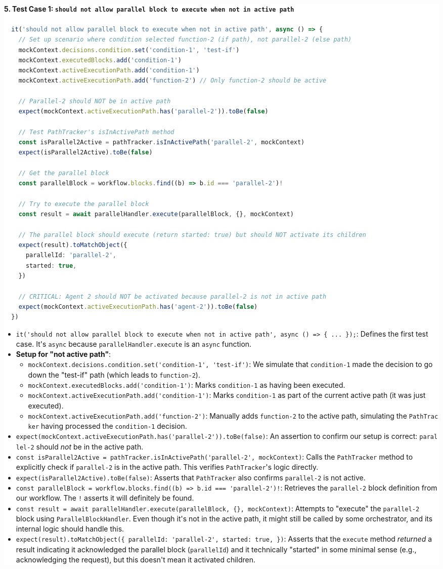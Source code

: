 #### 5. Test Case 1: `should not allow parallel block to execute when not in active path`

```typescript
  it('should not allow parallel block to execute when not in active path', async () => {
    // Set up scenario where condition selected function-2 (if path), not parallel-2 (else path)
    mockContext.decisions.condition.set('condition-1', 'test-if')
    mockContext.executedBlocks.add('condition-1')
    mockContext.activeExecutionPath.add('condition-1')
    mockContext.activeExecutionPath.add('function-2') // Only function-2 should be active

    // Parallel-2 should NOT be in active path
    expect(mockContext.activeExecutionPath.has('parallel-2')).toBe(false)

    // Test PathTracker's isInActivePath method
    const isParallel2Active = pathTracker.isInActivePath('parallel-2', mockContext)
    expect(isParallel2Active).toBe(false)

    // Get the parallel block
    const parallelBlock = workflow.blocks.find((b) => b.id === 'parallel-2')!

    // Try to execute the parallel block
    const result = await parallelHandler.execute(parallelBlock, {}, mockContext)

    // The parallel block should execute (return started: true) but should NOT activate its children
    expect(result).toMatchObject({
      parallelId: 'parallel-2',
      started: true,
    })

    // CRITICAL: Agent 2 should NOT be activated because parallel-2 is not in active path
    expect(mockContext.activeExecutionPath.has('agent-2')).toBe(false)
  })
```

*   `it('should not allow parallel block to execute when not in active path', async () => { ... });`: Defines the first test case. It's `async` because `parallelHandler.execute` is an `async` function.
*   **Setup for "not active path"**:
    *   `mockContext.decisions.condition.set('condition-1', 'test-if')`: We simulate that `condition-1` made the decision to go down the "test-if" path (which leads to `function-2`).
    *   `mockContext.executedBlocks.add('condition-1')`: Marks `condition-1` as having been executed.
    *   `mockContext.activeExecutionPath.add('condition-1')`: Marks `condition-1` as part of the current active path (it was just executed).
    *   `mockContext.activeExecutionPath.add('function-2')`: Manually adds `function-2` to the active path, simulating the `PathTracker` having processed the `condition-1` decision.
*   `expect(mockContext.activeExecutionPath.has('parallel-2')).toBe(false)`: An assertion to confirm our setup is correct: `parallel-2` should *not* be in the active path.
*   `const isParallel2Active = pathTracker.isInActivePath('parallel-2', mockContext)`: Calls the `PathTracker` method to explicitly check if `parallel-2` is in the active path. This verifies `PathTracker`'s logic directly.
*   `expect(isParallel2Active).toBe(false)`: Asserts that `PathTracker` also confirms `parallel-2` is not active.
*   `const parallelBlock = workflow.blocks.find((b) => b.id === 'parallel-2')!`: Retrieves the `parallel-2` block definition from our workflow. The `!` asserts it will definitely be found.
*   `const result = await parallelHandler.execute(parallelBlock, {}, mockContext)`: Attempts to "execute" the `parallel-2` block using `ParallelBlockHandler`. Even though it's not in the active path, it might still be called by some orchestrator, and its internal logic should handle this.
*   `expect(result).toMatchObject({ parallelId: 'parallel-2', started: true, })`: Asserts that the `execute` method *returned* a result indicating it acknowledged the parallel block (`parallelId`) and it technically "started" in some minimal sense (e.g., acknowledging the request), but this doesn't mean it activated children.